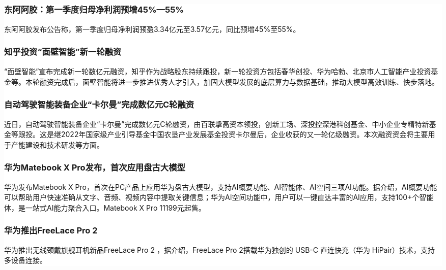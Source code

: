 ### 东阿阿胶：第一季度归母净利润预增45%—55%
东阿阿胶发布公告称，第一季度归母净利润预盈3.34亿元至3.57亿元，同比预增45%至55%。
### 知乎投资“面壁智能”新一轮融资
“面壁智能”宣布完成新一轮数亿元融资，知乎作为战略股东持续跟投，新一轮投资方包括春华创投、华为哈勃、北京市人工智能产业投资基金等。本轮融资完成后，面壁智能将进一步推进优秀人才引入，加固大模型发展的底层算力与数据基础，推动大模型高效训练、快步落地。
### 自动驾驶智能装备企业“卡尔曼”完成数亿元C轮融资
近日，自动驾驶智能装备企业“卡尔曼”完成数亿元C轮融资，由百联挚高资本领投，创新工场、深投控深港科创基金、中小企业专精特新基金等跟投。这是继2022年国家级产业引导基金中国农垦产业发展基金投资卡尔曼后，企业收获的又一轮亿级融资。本次融资资金将主要用于产能建设和技术研发等方面。
### 华为Matebook X Pro发布，首次应用盘古大模型
华为发布Matebook X Pro，首次在PC产品上应用华为盘古大模型，支持AI概要功能、AI智能体、AI空间三项AI功能。据介绍，AI概要功能可以帮助用户快速准确从文字、音频、视频内容中提取关键信息；华为AI空间功能中，用户可以一键直达丰富的AI应用，支持100+个智能体，是一站式AI能力聚合入口。Matebook X Pro 11199元起售。
### 华为推出FreeLace Pro 2
华为推出无线颈戴旗舰耳机新品FreeLace Pro 2 ，据介绍，FreeLace Pro 2搭载华为独创的 USB-C 直连快充（华为 HiPair）技术，支持多设备连接。
